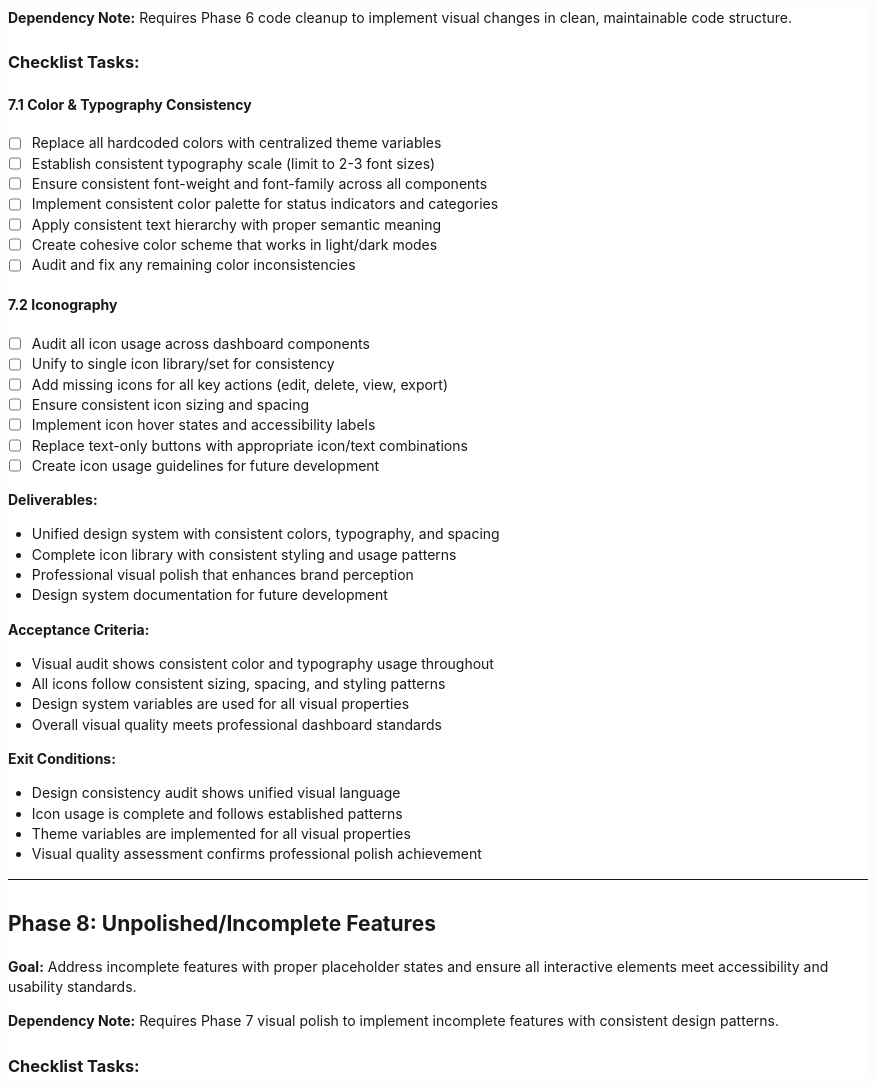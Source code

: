 **Dependency Note:** Requires Phase 6 code cleanup to implement visual changes in clean, maintainable code structure.

### Checklist Tasks:

#### 7.1 Color & Typography Consistency
- [ ] Replace all hardcoded colors with centralized theme variables
- [ ] Establish consistent typography scale (limit to 2-3 font sizes)
- [ ] Ensure consistent font-weight and font-family across all components
- [ ] Implement consistent color palette for status indicators and categories
- [ ] Apply consistent text hierarchy with proper semantic meaning
- [ ] Create cohesive color scheme that works in light/dark modes
- [ ] Audit and fix any remaining color inconsistencies

#### 7.2 Iconography
- [ ] Audit all icon usage across dashboard components
- [ ] Unify to single icon library/set for consistency
- [ ] Add missing icons for all key actions (edit, delete, view, export)
- [ ] Ensure consistent icon sizing and spacing
- [ ] Implement icon hover states and accessibility labels
- [ ] Replace text-only buttons with appropriate icon/text combinations
- [ ] Create icon usage guidelines for future development

**Deliverables:**
- Unified design system with consistent colors, typography, and spacing
- Complete icon library with consistent styling and usage patterns
- Professional visual polish that enhances brand perception
- Design system documentation for future development

**Acceptance Criteria:**
- Visual audit shows consistent color and typography usage throughout
- All icons follow consistent sizing, spacing, and styling patterns
- Design system variables are used for all visual properties
- Overall visual quality meets professional dashboard standards

**Exit Conditions:**
- Design consistency audit shows unified visual language
- Icon usage is complete and follows established patterns
- Theme variables are implemented for all visual properties
- Visual quality assessment confirms professional polish achievement

---

## Phase 8: Unpolished/Incomplete Features

**Goal:** Address incomplete features with proper placeholder states and ensure all interactive elements meet accessibility and usability standards.

**Dependency Note:** Requires Phase 7 visual polish to implement incomplete features with consistent design patterns.

### Checklist Tasks:
